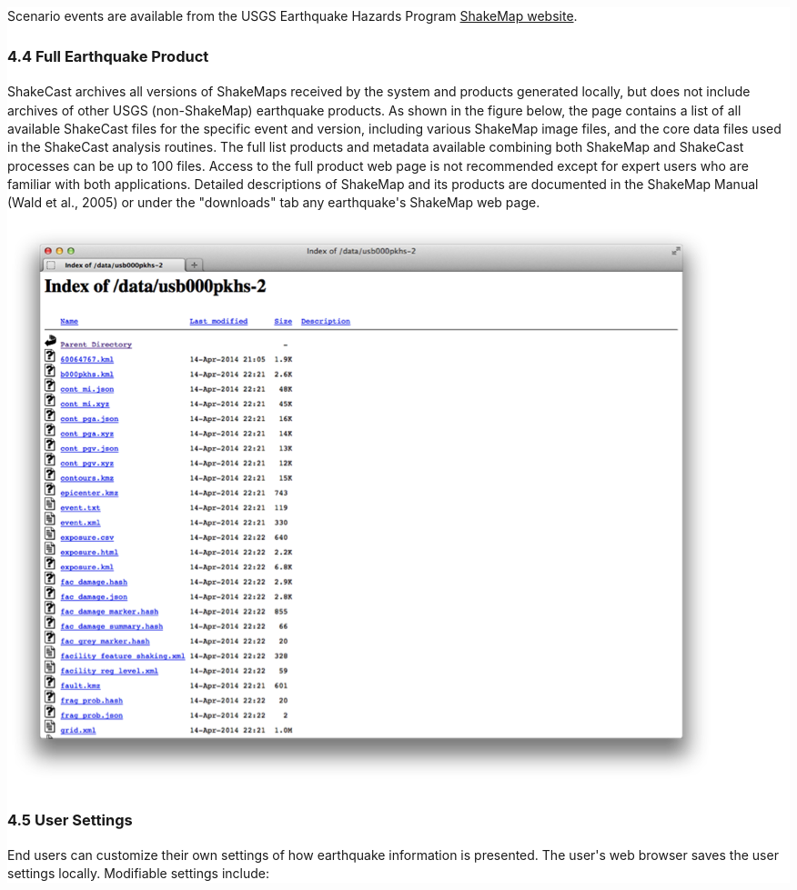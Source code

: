 Scenario events are available from the USGS Earthquake Hazards Program [ShakeMap website](http://earthquake.usgs.gov/earthquakes/shakemap/list.php?x=1&s=1).

### 4.4 Full Earthquake Product

ShakeCast archives all versions of ShakeMaps received by the system and products generated locally, but does not include archives of other USGS (non-ShakeMap) earthquake products. As shown in the figure below, the page contains a list of all available ShakeCast files for the specific event and version, including various ShakeMap image files, and the core data files used in the ShakeCast analysis routines. The full list products and metadata available combining both ShakeMap and ShakeCast processes can be up to 100 files. Access to the full product web page is not recommended except for expert users who are familiar with both applications. Detailed descriptions of ShakeMap and its products are documented in the ShakeMap Manual (Wald et al., 2005) or under the "downloads" tab any earthquake's ShakeMap web page.  

![](./images/user-9.png)

### 4.5 User Settings
End users can customize their own settings of how earthquake information is presented. The user's web browser saves the user settings locally.  Modifiable settings include:
